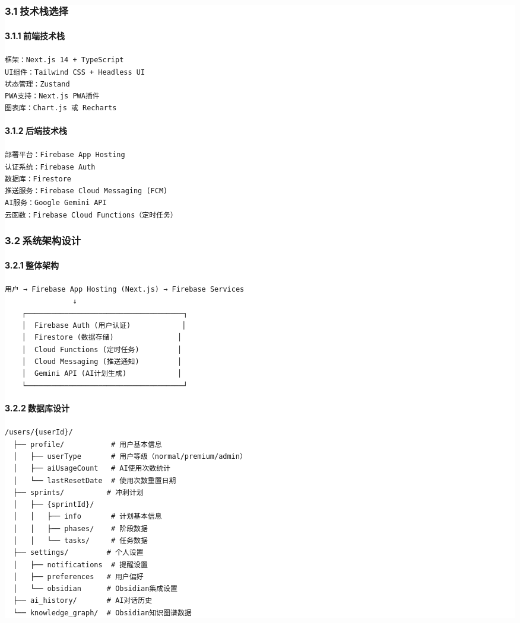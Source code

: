 ### 3.1 技术栈选择

#### 3.1.1 前端技术栈
```
框架：Next.js 14 + TypeScript
UI组件：Tailwind CSS + Headless UI
状态管理：Zustand
PWA支持：Next.js PWA插件
图表库：Chart.js 或 Recharts
```

#### 3.1.2 后端技术栈
```
部署平台：Firebase App Hosting
认证系统：Firebase Auth
数据库：Firestore
推送服务：Firebase Cloud Messaging (FCM)
AI服务：Google Gemini API
云函数：Firebase Cloud Functions（定时任务）
```

### 3.2 系统架构设计

#### 3.2.1 整体架构
```
用户 → Firebase App Hosting (Next.js) → Firebase Services
                ↓
    ┌─────────────────────────────────────┐
    │  Firebase Auth (用户认证)            │
    │  Firestore (数据存储)               │
    │  Cloud Functions (定时任务)         │
    │  Cloud Messaging (推送通知)         │
    │  Gemini API (AI计划生成)            │
    └─────────────────────────────────────┘
```

#### 3.2.2 数据库设计

```
/users/{userId}/
  ├── profile/           # 用户基本信息
  │   ├── userType       # 用户等级（normal/premium/admin）
  │   ├── aiUsageCount   # AI使用次数统计
  │   └── lastResetDate  # 使用次数重置日期
  ├── sprints/          # 冲刺计划
  │   ├── {sprintId}/
  │   │   ├── info       # 计划基本信息
  │   │   ├── phases/    # 阶段数据
  │   │   └── tasks/     # 任务数据
  ├── settings/         # 个人设置
  │   ├── notifications  # 提醒设置
  │   ├── preferences   # 用户偏好
  │   └── obsidian      # Obsidian集成设置
  ├── ai_history/       # AI对话历史
  └── knowledge_graph/  # Obsidian知识图谱数据
```
